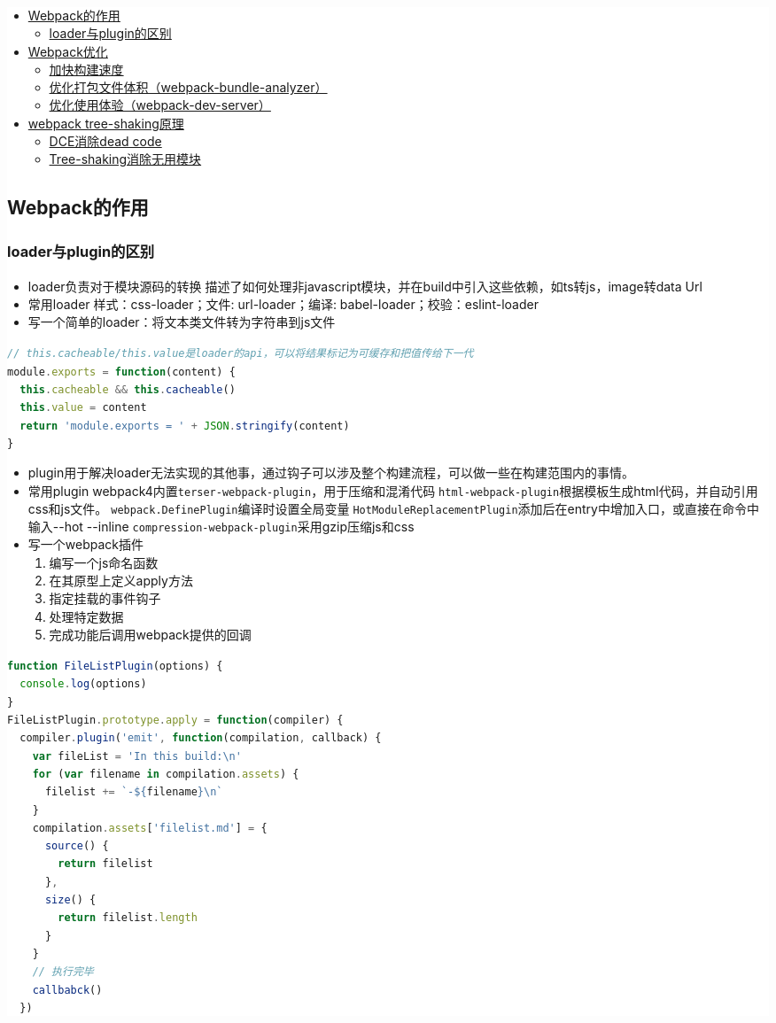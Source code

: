 

- [Webpack的作用](#webpack的作用)
  - [loader与plugin的区别](#loader与plugin的区别)
- [Webpack优化](#webpack优化)
  - [加快构建速度](#加快构建速度)
  - [优化打包文件体积（webpack-bundle-analyzer）](#优化打包文件体积webpack-bundle-analyzer)
  - [优化使用体验（webpack-dev-server）](#优化使用体验webpack-dev-server)
- [webpack tree-shaking原理](#webpack-tree-shaking原理)
  - [DCE消除dead code](#dce消除dead-code)
  - [Tree-shaking消除无用模块](#tree-shaking消除无用模块)



## Webpack的作用

### loader与plugin的区别
* loader负责对于模块源码的转换
描述了如何处理非javascript模块，并在build中引入这些依赖，如ts转js，image转data Url
* 常用loader
样式：css-loader；文件: url-loader；编译: babel-loader；校验：eslint-loader
* 写一个简单的loader：将文本类文件转为字符串到js文件
```js
// this.cacheable/this.value是loader的api，可以将结果标记为可缓存和把值传给下一代
module.exports = function(content) {
  this.cacheable && this.cacheable()
  this.value = content
  return 'module.exports = ' + JSON.stringify(content)
}
```

* plugin用于解决loader无法实现的其他事，通过钩子可以涉及整个构建流程，可以做一些在构建范围内的事情。
* 常用plugin
webpack4内置`terser-webpack-plugin`，用于压缩和混淆代码
`html-webpack-plugin`根据模板生成html代码，并自动引用css和js文件。
`webpack.DefinePlugin`编译时设置全局变量
`HotModuleReplacementPlugin`添加后在entry中增加入口，或直接在命令中输入--hot --inline
`compression-webpack-plugin`采用gzip压缩js和css
* 写一个webpack插件
  1. 编写一个js命名函数
  2. 在其原型上定义apply方法
  3. 指定挂载的事件钩子
  4. 处理特定数据
  5. 完成功能后调用webpack提供的回调
  
```js
function FileListPlugin(options) {
  console.log(options)
}
FileListPlugin.prototype.apply = function(compiler) {
  compiler.plugin('emit', function(compilation, callback) {
    var fileList = 'In this build:\n'
    for (var filename in compilation.assets) {
      filelist += `-${filename}\n`
    }
    compilation.assets['filelist.md'] = {
      source() {
        return filelist
      },
      size() {
        return filelist.length
      }
    }
    // 执行完毕
    callbabck()
  })
```